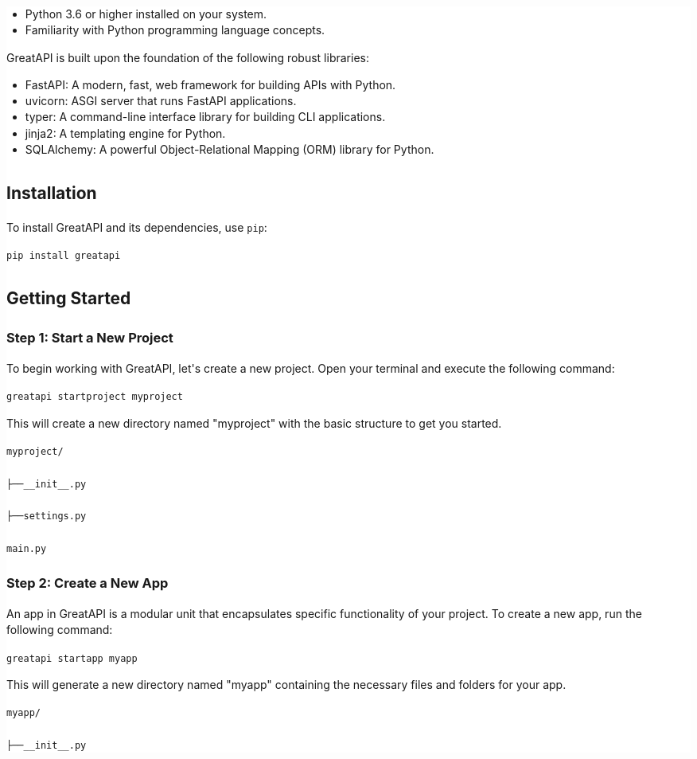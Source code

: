 - Python 3.6 or higher installed on your system.
- Familiarity with Python programming language concepts.

GreatAPI is built upon the foundation of the following robust libraries:

- FastAPI: A modern, fast, web framework for building APIs with Python.
- uvicorn: ASGI server that runs FastAPI applications.
- typer: A command-line interface library for building CLI applications.
- jinja2: A templating engine for Python.
- SQLAlchemy: A powerful Object-Relational Mapping (ORM) library for Python.

## Installation

To install GreatAPI and its dependencies, use `pip`:

```bash
pip install greatapi

```

## Getting Started

### Step 1: Start a New Project

To begin working with GreatAPI, let's create a new project. Open your terminal and execute the following command:

```bash
greatapi startproject myproject

```

This will create a new directory named "myproject" with the basic structure to get you started.

    myproject/

    ├──__init__.py

    ├──settings.py

    main.py

### Step 2: Create a New App

An app in GreatAPI is a modular unit that encapsulates specific functionality of your project. To create a new app, run the following command:

```bash
greatapi startapp myapp

```

This will generate a new directory named "myapp" containing the necessary files and folders for your app.

    myapp/

    ├──__init__.py
